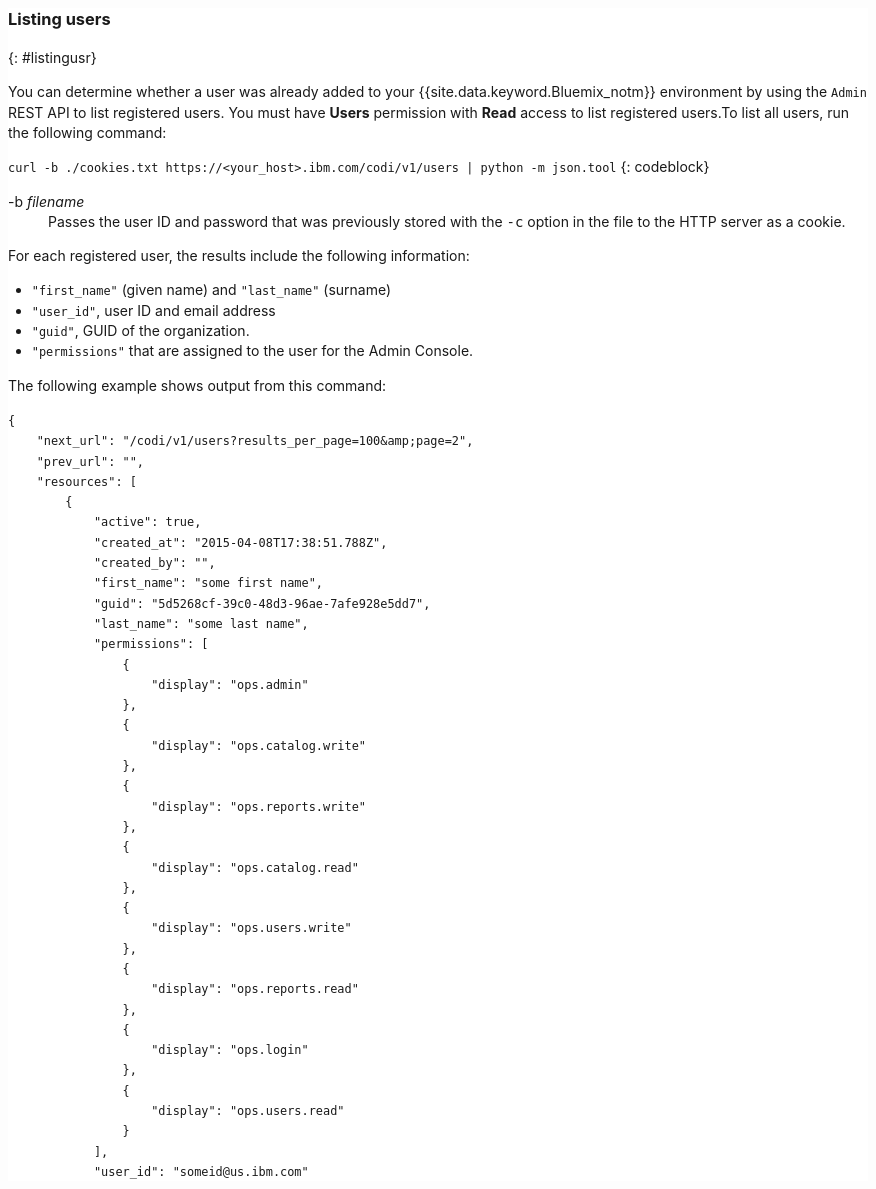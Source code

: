 ### Listing users
{: #listingusr}

You can determine whether a user was already added to your
{{site.data.keyword.Bluemix_notm}} environment by
using the `Admin` REST API to list registered users. You must have
**Users** permission with **Read** access to list registered
users.To list all users, run the following command:

`curl -b ./cookies.txt https://<your_host>.ibm.com/codi/v1/users | python -m json.tool`
{: codeblock}

<dl class="parml">
<dt class="pt dlterm">-b <em>filename</em></dt>
<dd class="pd">Passes the user ID and password that was previously stored with the <samp class="ph codeph">-c</samp>
option in the file to the HTTP server as a cookie.</dd>
</dl>

For each registered user, the results include the following information:
* `"first_name"` (given name) and `"last_name"` (surname)
* `"user_id"`, user ID and email address
* `"guid"`, GUID of the organization.
* `"permissions"` that are assigned to the user for the Admin Console.

The following example shows output from this command:

```
{
    "next_url": "/codi/v1/users?results_per_page=100&amp;page=2",
    "prev_url": "",
    "resources": [
        {
            "active": true,
            "created_at": "2015-04-08T17:38:51.788Z",
            "created_by": "",
            "first_name": "some first name",
            "guid": "5d5268cf-39c0-48d3-96ae-7afe928e5dd7",
            "last_name": "some last name",
            "permissions": [
                {
                    "display": "ops.admin"
                },
                {
                    "display": "ops.catalog.write"
                },
                {
                    "display": "ops.reports.write"
                },
                {
                    "display": "ops.catalog.read"
                },
                {
                    "display": "ops.users.write"
                },
                {
                    "display": "ops.reports.read"
                },
                {
                    "display": "ops.login"
                },
                {
                    "display": "ops.users.read"
                }
            ],
            "user_id": "someid@us.ibm.com"
```